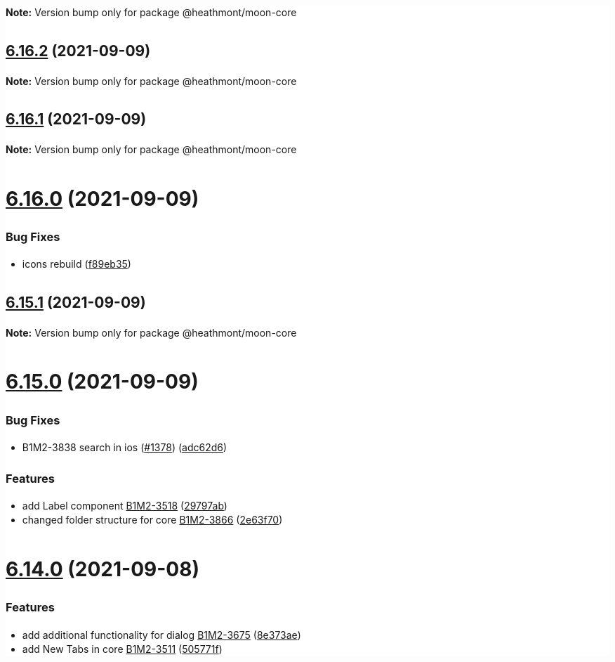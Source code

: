 **Note:** Version bump only for package @heathmont/moon-core

## [6.16.2](https://github.com/coingaming/moon-design/compare/v6.16.1...v6.16.2) (2021-09-09)

**Note:** Version bump only for package @heathmont/moon-core

## [6.16.1](https://github.com/coingaming/moon-design/compare/v6.16.0...v6.16.1) (2021-09-09)

**Note:** Version bump only for package @heathmont/moon-core

# [6.16.0](https://github.com/coingaming/moon-design/compare/v6.15.1...v6.16.0) (2021-09-09)

### Bug Fixes

- icons rebuild ([f89eb35](https://github.com/coingaming/moon-design/commit/f89eb3567ed94fad3380fa306731eb4ab6f1713d))

## [6.15.1](https://github.com/coingaming/moon-design/compare/v6.15.0...v6.15.1) (2021-09-09)

**Note:** Version bump only for package @heathmont/moon-core

# [6.15.0](https://github.com/coingaming/moon-design/compare/v6.14.0...v6.15.0) (2021-09-09)

### Bug Fixes

- B1M2-3838 search in ios ([#1378](https://github.com/coingaming/moon-design/issues/1378)) ([adc62d6](https://github.com/coingaming/moon-design/commit/adc62d6e6cbbd136bb9635520c43fbe55edd454d))

### Features

- add Label component [B1M2-3518](<[#1375](https://github.com/coingaming/moon-design/issues/1375)>) ([29797ab](https://github.com/coingaming/moon-design/commit/29797ab3e70e149acc3ab566eb9535b6163a5071))
- changed folder structure for core [B1M2-3866](<[#1376](https://github.com/coingaming/moon-design/issues/1376)>) ([2e63f70](https://github.com/coingaming/moon-design/commit/2e63f708df3c4cc60a214908329baaf1cb507ae7))

# [6.14.0](https://github.com/coingaming/moon-design/compare/v6.13.0...v6.14.0) (2021-09-08)

### Features

- add additional functionality for dialog [B1M2-3675](<[#1366](https://github.com/coingaming/moon-design/issues/1366)>) ([8e373ae](https://github.com/coingaming/moon-design/commit/8e373ae985b2542dd904b8a7b1c79e929a8572c2))
- add New Tabs in core [B1M2-3511](<[#1372](https://github.com/coingaming/moon-design/issues/1372)>) ([505771f](https://github.com/coingaming/moon-design/commit/505771f956375d81d2a65da21e58dca6caa0ad72))

